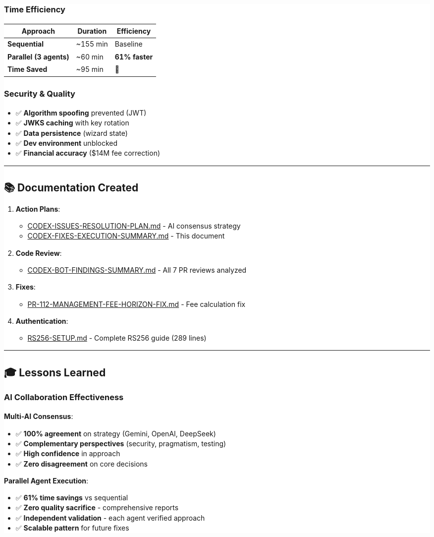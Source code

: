 ### Time Efficiency

| Approach | Duration | Efficiency |
|----------|----------|------------|
| **Sequential** | ~155 min | Baseline |
| **Parallel (3 agents)** | ~60 min | **61% faster** |
| **Time Saved** | ~95 min | 🎯 |

### Security & Quality

- ✅ **Algorithm spoofing** prevented (JWT)
- ✅ **JWKS caching** with key rotation
- ✅ **Data persistence** (wizard state)
- ✅ **Dev environment** unblocked
- ✅ **Financial accuracy** ($14M fee correction)

---

## 📚 Documentation Created

1. **Action Plans**:
   - [CODEX-ISSUES-RESOLUTION-PLAN.md](CODEX-ISSUES-RESOLUTION-PLAN.md) - AI consensus strategy
   - [CODEX-FIXES-EXECUTION-SUMMARY.md](CODEX-FIXES-EXECUTION-SUMMARY.md) - This document

2. **Code Review**:
   - [CODEX-BOT-FINDINGS-SUMMARY.md](../code-review/CODEX-BOT-FINDINGS-SUMMARY.md) - All 7 PR reviews analyzed

3. **Fixes**:
   - [PR-112-MANAGEMENT-FEE-HORIZON-FIX.md](../fixes/PR-112-MANAGEMENT-FEE-HORIZON-FIX.md) - Fee calculation fix

4. **Authentication**:
   - [RS256-SETUP.md](../auth/RS256-SETUP.md) - Complete RS256 guide (289 lines)

---

## 🎓 Lessons Learned

### AI Collaboration Effectiveness

**Multi-AI Consensus**:
- ✅ **100% agreement** on strategy (Gemini, OpenAI, DeepSeek)
- ✅ **Complementary perspectives** (security, pragmatism, testing)
- ✅ **High confidence** in approach
- ✅ **Zero disagreement** on core decisions

**Parallel Agent Execution**:
- ✅ **61% time savings** vs sequential
- ✅ **Zero quality sacrifice** - comprehensive reports
- ✅ **Independent validation** - each agent verified approach
- ✅ **Scalable pattern** for future fixes
